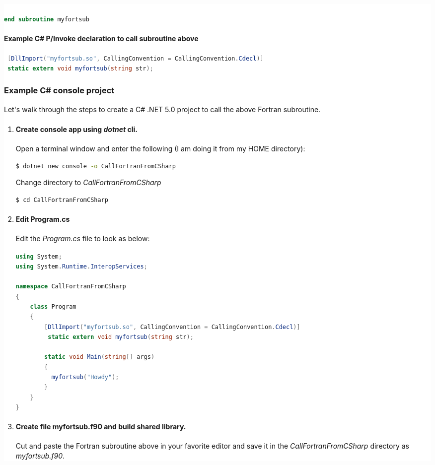 ```fortran

end subroutine myfortsub

```

#### Example C# P/Invoke declaration to call subroutine above

```c#
 [DllImport("myfortsub.so", CallingConvention = CallingConvention.Cdecl)]
 static extern void myfortsub(string str);
```

### Example C# console project

Let's walk through the steps to create a C# .NET 5.0 project to call the above Fortran subroutine.

1. #### Create console app using *dotnet*  cli.

   Open a terminal window and enter the following (I am doing it from my HOME directory):

   ```bash
   $ dotnet new console -o CallFortranFromCSharp
   ```

   Change directory to *CallFortranFromCSharp*

   ```bash
   $ cd CallFortranFromCSharp
   ```

2. #### Edit **Program.cs** 

   Edit the *Program.cs* file to look as below:

   ```c#
   using System;
   using System.Runtime.InteropServices;
   
   namespace CallFortranFromCSharp
   {
       class Program
       {
           [DllImport("myfortsub.so", CallingConvention = CallingConvention.Cdecl)]
            static extern void myfortsub(string str);
   
           static void Main(string[] args)
           {
             myfortsub("Howdy");
           }
       }
   }
   ```

3. #### Create file myfortsub.f90 and build shared library.

   Cut and paste the Fortran subroutine above in your favorite editor and save it in the *CallFortranFromCSharp* directory as *myfortsub.f90*.  
